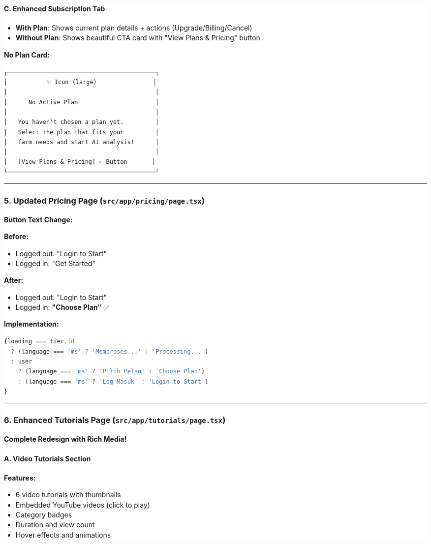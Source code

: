 #### C. Enhanced Subscription Tab
- **With Plan**: Shows current plan details + actions (Upgrade/Billing/Cancel)
- **Without Plan**: Shows beautiful CTA card with "View Plans & Pricing" button

**No Plan Card:**
```
┌──────────────────────────────────────────┐
│           ✨ Icon (large)                │
│                                          │
│      No Active Plan                      │
│                                          │
│   You haven't chosen a plan yet.         │
│   Select the plan that fits your         │
│   farm needs and start AI analysis!      │
│                                          │
│   [View Plans & Pricing] ← Button       │
└──────────────────────────────────────────┘
```

---

### 5. Updated Pricing Page (`src/app/pricing/page.tsx`)

**Button Text Change:**

**Before:**
- Logged out: "Login to Start"
- Logged in: "Get Started"

**After:**
- Logged out: "Login to Start"
- Logged in: **"Choose Plan"** ✅

**Implementation:**
```typescript
{loading === tier.id
  ? (language === 'ms' ? 'Memproses...' : 'Processing...')
  : user
    ? (language === 'ms' ? 'Pilih Pelan' : 'Choose Plan')
    : (language === 'ms' ? 'Log Masuk' : 'Login to Start')
}
```

---

### 6. Enhanced Tutorials Page (`src/app/tutorials/page.tsx`)

**Complete Redesign with Rich Media!**

#### A. Video Tutorials Section
**Features:**
- 6 video tutorials with thumbnails
- Embedded YouTube videos (click to play)
- Category badges
- Duration and view count
- Hover effects and animations
